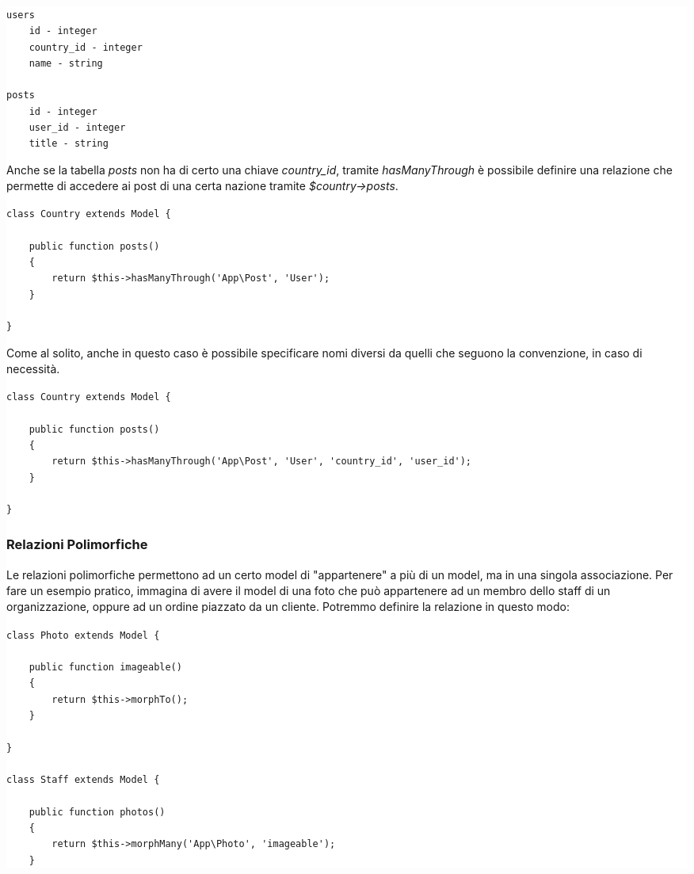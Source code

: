 	users
		id - integer
		country_id - integer
		name - string

	posts
		id - integer
		user_id - integer
		title - string

Anche se la tabella _posts_ non ha di certo una chiave _country_id_, tramite _hasManyThrough_ è possibile definire una relazione che permette di accedere ai post di una certa nazione tramite _$country->posts_.

	class Country extends Model {

		public function posts()
		{
			return $this->hasManyThrough('App\Post', 'User');
		}

	}

Come al solito, anche in questo caso è possibile specificare nomi diversi da quelli che seguono la convenzione, in caso di necessità.

	class Country extends Model {

		public function posts()
		{
			return $this->hasManyThrough('App\Post', 'User', 'country_id', 'user_id');
		}

	}

<a name="relazioni-polimorfiche"></a>
### Relazioni Polimorfiche

Le relazioni polimorfiche permettono ad un certo model di "appartenere" a più di un model, ma in una singola associazione. Per fare un esempio pratico, immagina di avere il model di una foto che può appartenere ad un membro dello staff di un organizzazione, oppure ad un ordine piazzato da un cliente. Potremmo definire la relazione in questo modo:

	class Photo extends Model {

		public function imageable()
		{
			return $this->morphTo();
		}

	}

	class Staff extends Model {

		public function photos()
		{
			return $this->morphMany('App\Photo', 'imageable');
		}
